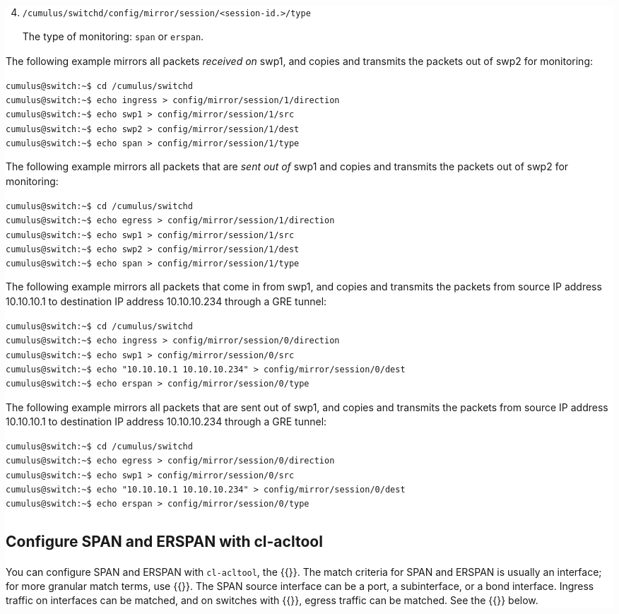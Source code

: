 4. `/cumulus/switchd/config/mirror/session/<session-id.>/type`

   The type of monitoring: `span` or `erspan`.

The following example mirrors all packets *received on* swp1, and copies and transmits the packets out of swp2 for monitoring:

```
cumulus@switch:~$ cd /cumulus/switchd
cumulus@switch:~$ echo ingress > config/mirror/session/1/direction
cumulus@switch:~$ echo swp1 > config/mirror/session/1/src
cumulus@switch:~$ echo swp2 > config/mirror/session/1/dest
cumulus@switch:~$ echo span > config/mirror/session/1/type
```

The following example mirrors all packets that are *sent out of* swp1 and copies and transmits the packets out of swp2 for monitoring:

```
cumulus@switch:~$ cd /cumulus/switchd
cumulus@switch:~$ echo egress > config/mirror/session/1/direction
cumulus@switch:~$ echo swp1 > config/mirror/session/1/src
cumulus@switch:~$ echo swp2 > config/mirror/session/1/dest
cumulus@switch:~$ echo span > config/mirror/session/1/type
```

The following example mirrors all packets that come in from swp1, and copies and transmits the packets from source IP address 10.10.10.1 to destination IP address 10.10.10.234 through a GRE tunnel:

```
cumulus@switch:~$ cd /cumulus/switchd
cumulus@switch:~$ echo ingress > config/mirror/session/0/direction
cumulus@switch:~$ echo swp1 > config/mirror/session/0/src
cumulus@switch:~$ echo "10.10.10.1 10.10.10.234" > config/mirror/session/0/dest
cumulus@switch:~$ echo erspan > config/mirror/session/0/type
```

The following example mirrors all packets that are sent out of swp1, and copies and transmits the packets from source IP address 10.10.10.1 to destination IP address 10.10.10.234 through a GRE tunnel:

```
cumulus@switch:~$ cd /cumulus/switchd
cumulus@switch:~$ echo egress > config/mirror/session/0/direction
cumulus@switch:~$ echo swp1 > config/mirror/session/0/src
cumulus@switch:~$ echo "10.10.10.1 10.10.10.234" > config/mirror/session/0/dest
cumulus@switch:~$ echo erspan > config/mirror/session/0/type
```

## Configure SPAN and ERSPAN with cl-acltool

You can configure SPAN and ERSPAN with `cl-acltool`, the {{<link url="Netfilter-ACLs" text="same utility used for security ACL configuration">}}. The match criteria for SPAN and ERSPAN is usually an interface; for more granular match terms, use {{<link url="#selective-spanning" text="selective spanning">}}. The SPAN source interface can be a port, a subinterface, or a bond interface. Ingress traffic on interfaces can be matched, and on switches with {{<exlink url="https://cumulusnetworks.com/products/hardware-compatibility-list/?asic%5B0%5D=Mellanox%20Spectrum&asic%5B1%5D=Mellanox%20Spectrum_A1" text="Spectrum ASICs">}}, egress traffic can be matched. See the {{<link url="#limitations-for-span-and-erspan" text="list of limitations">}} below.

